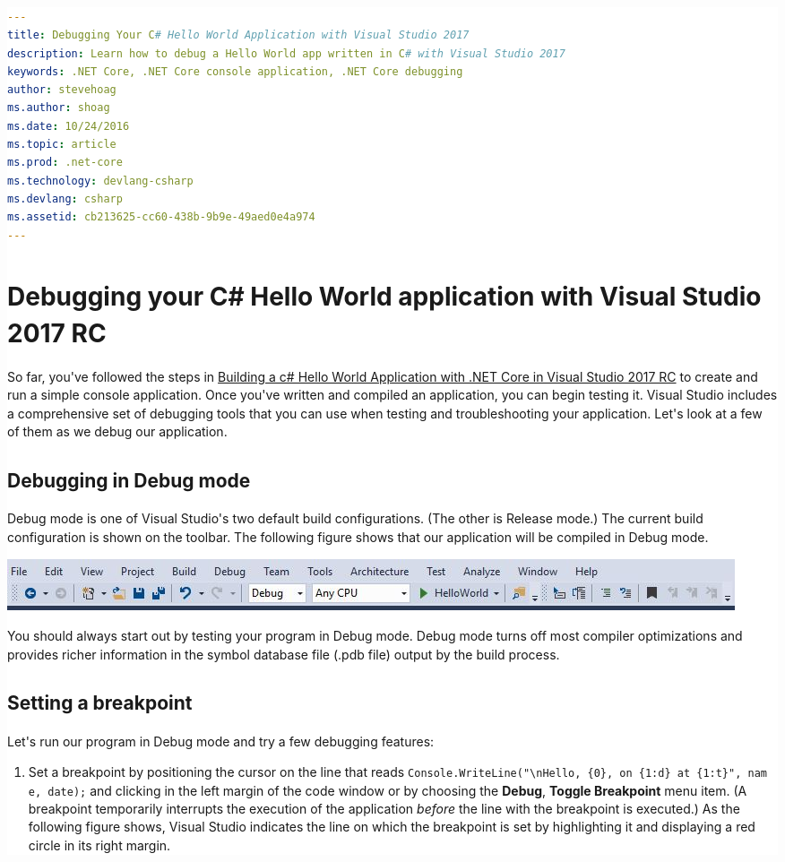 ```yaml
---
title: Debugging Your C# Hello World Application with Visual Studio 2017
description: Learn how to debug a Hello World app written in C# with Visual Studio 2017
keywords: .NET Core, .NET Core console application, .NET Core debugging
author: stevehoag
ms.author: shoag
ms.date: 10/24/2016
ms.topic: article
ms.prod: .net-core
ms.technology: devlang-csharp
ms.devlang: csharp
ms.assetid: cb213625-cc60-438b-9b9e-49aed0e4a974
---
```


# Debugging your C# Hello World application with Visual Studio 2017 RC #

So far, you've followed the steps in [Building a c# Hello World Application with .NET Core in Visual Studio 2017 RC](.\with-visual-studio-2017.md) to create and run a simple console application. Once you've written and compiled an application, you can begin testing it. Visual Studio includes a comprehensive set of debugging tools that you can use when testing and troubleshooting your application. Let's look at a few of them as we debug our application.

## Debugging in Debug mode ##

Debug mode is one of Visual Studio's two default build configurations. (The other is Release mode.) The current build configuration is shown on the toolbar. The following figure shows that our application will be compiled in Debug mode.

   ![Image](./media/debugmode.jpg)

You should always start out by testing your program in Debug mode. Debug mode turns off most compiler optimizations and provides richer information in the symbol database file (.pdb file) output by the build process.

## Setting a breakpoint ##

Let's run our program in Debug mode and try a few debugging features:

1. Set a breakpoint by positioning the cursor on the line that reads `Console.WriteLine("\nHello, {0}, on {1:d} at {1:t}", name, date);` and clicking in the left margin of the code window or by choosing the **Debug**, **Toggle Breakpoint** menu item. (A breakpoint temporarily interrupts the execution of the application *before* the line with the breakpoint is executed.) As the following figure shows, Visual Studio indicates the line on which the breakpoint is set by highlighting it and displaying a red circle in its right margin.
